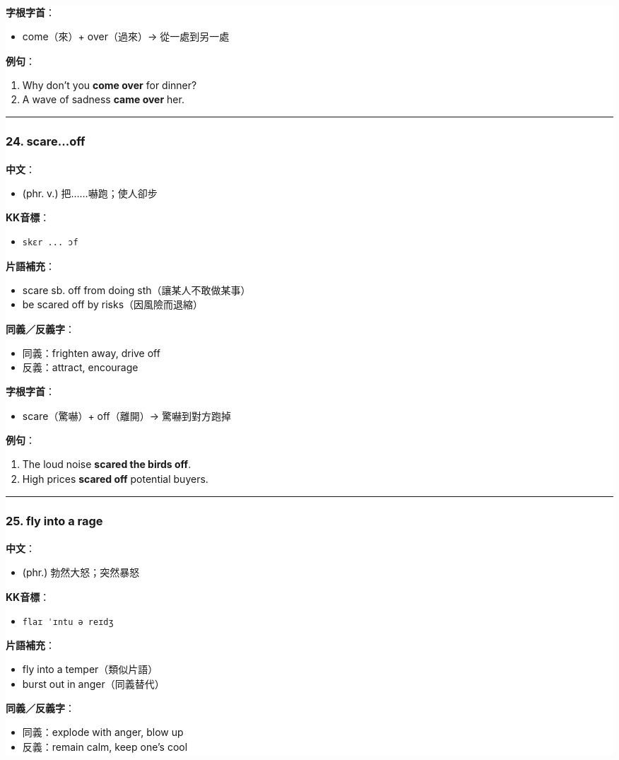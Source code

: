 **字根字首**：

* come（來）+ over（過來）→ 從一處到另一處

**例句**：

1. Why don’t you **come over** for dinner?
2. A wave of sadness **came over** her.

---

### **24. scare...off**

**中文**：

* (phr. v.) 把……嚇跑；使人卻步

**KK音標**：

* `skɛr ... ɔf`

**片語補充**：

* scare sb. off from doing sth（讓某人不敢做某事）
* be scared off by risks（因風險而退縮）

**同義／反義字**：

* 同義：frighten away, drive off
* 反義：attract, encourage

**字根字首**：

* scare（驚嚇）+ off（離開）→ 驚嚇到對方跑掉

**例句**：

1. The loud noise **scared the birds off**.
2. High prices **scared off** potential buyers.

---

### **25. fly into a rage**

**中文**：

* (phr.) 勃然大怒；突然暴怒

**KK音標**：

* `flaɪ ˈɪntu ə reɪdʒ`

**片語補充**：

* fly into a temper（類似片語）
* burst out in anger（同義替代）

**同義／反義字**：

* 同義：explode with anger, blow up
* 反義：remain calm, keep one’s cool
